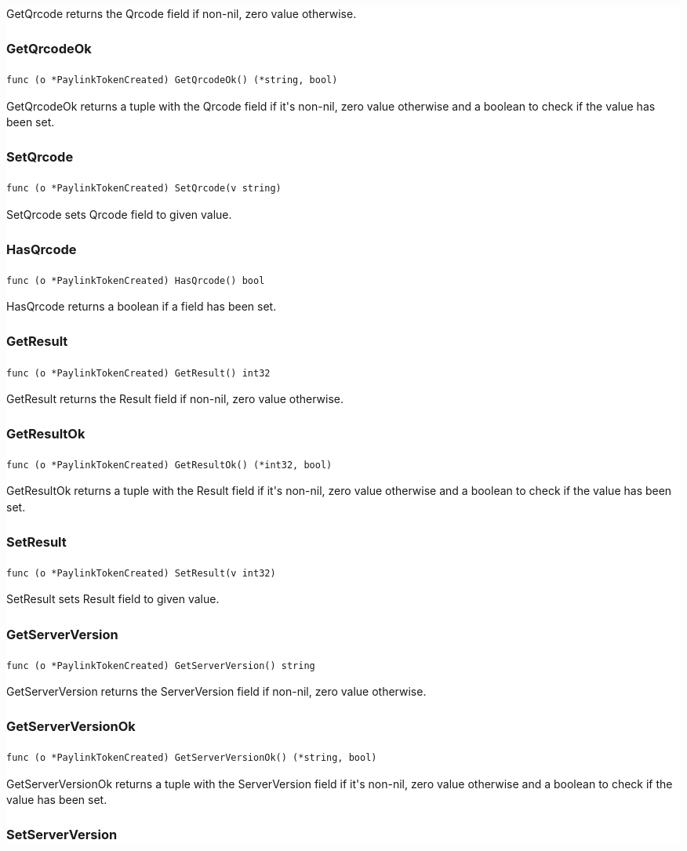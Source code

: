 GetQrcode returns the Qrcode field if non-nil, zero value otherwise.

### GetQrcodeOk

`func (o *PaylinkTokenCreated) GetQrcodeOk() (*string, bool)`

GetQrcodeOk returns a tuple with the Qrcode field if it's non-nil, zero value otherwise
and a boolean to check if the value has been set.

### SetQrcode

`func (o *PaylinkTokenCreated) SetQrcode(v string)`

SetQrcode sets Qrcode field to given value.

### HasQrcode

`func (o *PaylinkTokenCreated) HasQrcode() bool`

HasQrcode returns a boolean if a field has been set.

### GetResult

`func (o *PaylinkTokenCreated) GetResult() int32`

GetResult returns the Result field if non-nil, zero value otherwise.

### GetResultOk

`func (o *PaylinkTokenCreated) GetResultOk() (*int32, bool)`

GetResultOk returns a tuple with the Result field if it's non-nil, zero value otherwise
and a boolean to check if the value has been set.

### SetResult

`func (o *PaylinkTokenCreated) SetResult(v int32)`

SetResult sets Result field to given value.


### GetServerVersion

`func (o *PaylinkTokenCreated) GetServerVersion() string`

GetServerVersion returns the ServerVersion field if non-nil, zero value otherwise.

### GetServerVersionOk

`func (o *PaylinkTokenCreated) GetServerVersionOk() (*string, bool)`

GetServerVersionOk returns a tuple with the ServerVersion field if it's non-nil, zero value otherwise
and a boolean to check if the value has been set.

### SetServerVersion
